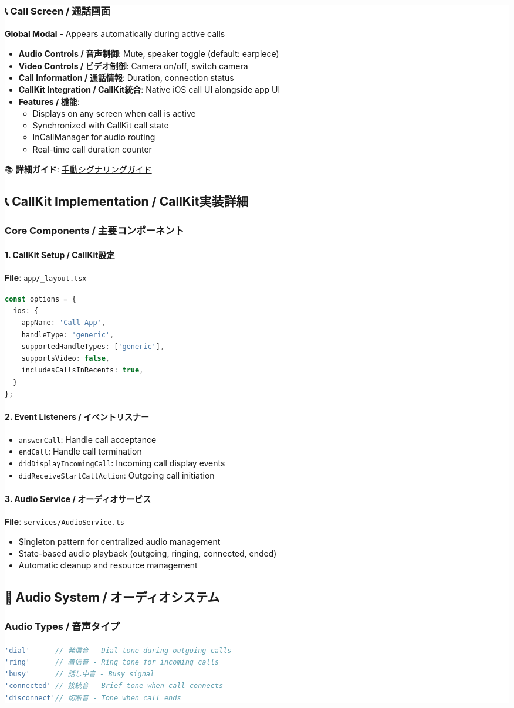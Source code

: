 ### 📞 Call Screen / 通話画面
**Global Modal** - Appears automatically during active calls
- **Audio Controls / 音声制御**: Mute, speaker toggle (default: earpiece)
- **Video Controls / ビデオ制御**: Camera on/off, switch camera
- **Call Information / 通話情報**: Duration, connection status
- **CallKit Integration / CallKit統合**: Native iOS call UI alongside app UI
- **Features / 機能**:
  - Displays on any screen when call is active
  - Synchronized with CallKit call state
  - InCallManager for audio routing
  - Real-time call duration counter

📚 **詳細ガイド**: [手動シグナリングガイド](docs/MANUAL_SIGNALING_GUIDE.md)

## 📞 CallKit Implementation / CallKit実装詳細

### Core Components / 主要コンポーネント

#### 1. CallKit Setup / CallKit設定
**File**: `app/_layout.tsx`
```typescript
const options = {
  ios: {
    appName: 'Call App',
    handleType: 'generic',
    supportedHandleTypes: ['generic'],
    supportsVideo: false,
    includesCallsInRecents: true,
  }
};
```

#### 2. Event Listeners / イベントリスナー
- `answerCall`: Handle call acceptance
- `endCall`: Handle call termination  
- `didDisplayIncomingCall`: Incoming call display events
- `didReceiveStartCallAction`: Outgoing call initiation

#### 3. Audio Service / オーディオサービス
**File**: `services/AudioService.ts`
- Singleton pattern for centralized audio management
- State-based audio playback (outgoing, ringing, connected, ended)
- Automatic cleanup and resource management

## 🎵 Audio System / オーディオシステム

### Audio Types / 音声タイプ
```typescript
'dial'      // 発信音 - Dial tone during outgoing calls
'ring'      // 着信音 - Ring tone for incoming calls  
'busy'      // 話し中音 - Busy signal
'connected' // 接続音 - Brief tone when call connects
'disconnect'// 切断音 - Tone when call ends
```
